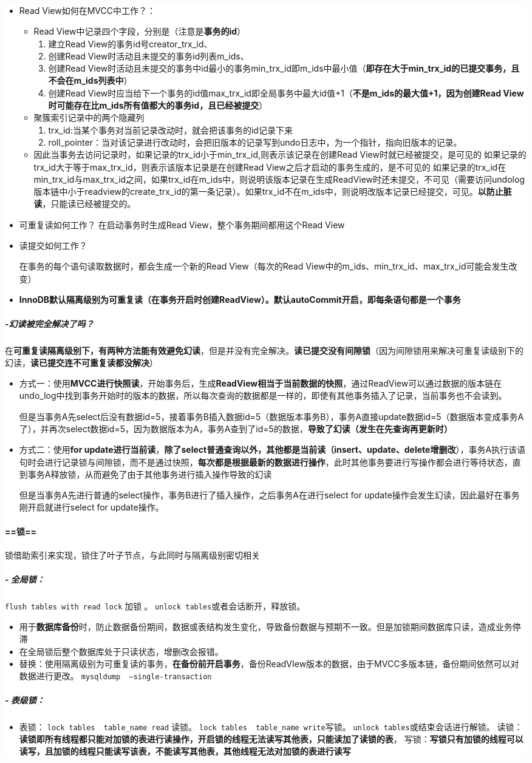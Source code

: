 - Read View如何在MVCC中工作？：

  - Read View中记录四个字段，分别是（注意是**事务的id**）
    1. 建立Read View的事务id号creator_trx_id、
    2. 创建Read View时活动且未提交的事务id列表m_ids、
    3. 创建Read View时活动且未提交的事务中id最小的事务min_trx_id即m_ids中最小值（**即存在大于min_trx_id的已提交事务，且不会在m_ids列表中**）
    4. 创建Read View时应当给下一个事务的id值max_trx_id即全局事务中最大id值+1（**不是m_ids的最大值+1，因为创建Read View时可能存在比m_ids所有值都大的事务id，且已经被提交**）
  - 聚簇索引记录中的两个隐藏列
    1. trx_id:当某个事务对当前记录改动时，就会把该事务的id记录下来
    2. roll_pointer：当对该记录进行改动时，会把旧版本的记录写到undo日志中，为一个指针，指向旧版本的记录。
  - 因此当事务去访问记录时，如果记录的trx_id小于min_trx_id,则表示该记录在创建Read View时就已经被提交，是可见的
    如果记录的trx_id大于等于max_trx_id，则表示该版本记录是在创建Read View之后才启动的事务生成的，是不可见的
    如果记录的trx_id在min_trx_id与max_trx_id之间，如果trx_id在m_ids中，则说明该版本记录在生成ReadView时还未提交，不可见（需要访问undolog版本链中小于readview的create_trx_id的第一条记录）。如果trx_id不在m_ids中，则说明改版本记录已经提交，可见。**以防止脏读**，只能读已经被提交的。

- 可重复读如何工作？
  在启动事务时生成Read View，整个事务期间都用这个Read View

- 读提交如何工作？

  在事务的每个语句读取数据时，都会生成一个新的Read View（每次的Read View中的m_ids、min_trx_id、max_trx_id可能会发生改变）

- **InnoDB默认隔离级别为可重复读（在事务开启时创建ReadView）。默认autoCommit开启，即每条语句都是一个事务**


##### -幻读被完全解决了吗？

在**可重复读隔离级别下，有两种方法能有效避免幻读**，但是并没有完全解决。**读已提交没有间隙锁**（因为间隙锁用来解决可重复读级别下的幻读，**读已提交连不可重复读都没解决**）

- 方式一：使用**MVCC进行快照读**，开始事务后，生成**ReadView相当于当前数据的快照**，通过ReadView可以通过数据的版本链在undo_log中找到事务开始时的版本的数据，所以每次查询的数据都是一样的，即使有其他事务插入了记录，当前事务也不会读到。

  但是当事务A先select后没有数据id=5，接着事务B插入数据id=5（数据版本事务B），事务A直接update数据id=5（数据版本变成事务A了），并再次select数据id=5，因为数据版本为A，事务A查到了id=5的数据，**导致了幻读（发生在先查询再更新时）**

- 方式二：使用**for update进行当前读**，**除了select普通查询以外，其他都是当前读（insert、update、delete增删改**），事务A执行该语句时会进行记录锁与间隙锁，而不是通过快照，**每次都是根据最新的数据进行操作**，此时其他事务要进行写操作都会进行等待状态，直到事务A释放锁，从而避免了由于其他事务进行插入操作导致的幻读

  但是当事务A先进行普通的select操作，事务B进行了插入操作，之后事务A在进行select for update操作会发生幻读，因此最好在事务刚开启就进行select for update操作。

#### ==锁==

锁借助索引来实现，锁住了叶子节点，与此同时与隔离级别密切相关

##### - 全局锁：

 `flush tables with read lock` 加锁 。 `unlock tables`或者会话断开，释放锁。

- 用于**数据库备份**时，防止数据备份期间，数据或表结构发生变化，导致备份数据与预期不一致。但是加锁期间数据库只读，造成业务停滞
- 在全局锁后整个数据库处于只读状态，增删改会报错。
- 替换：使用隔离级别为可重复读的事务，**在备份前开启事务**，备份ReadVIew版本的数据，由于MVCC多版本链，备份期间依然可以对数据进行更改。 `mysqldump  –single-transaction`

##### - 表级锁：

- 表锁： `lock tables  table_name read` 读锁。 `lock tables  table_name write`写锁。 `unlock tables`或结束会话进行解锁。
  读锁：**读锁即所有线程都只能对加锁的表进行读操作，开启锁的线程无法读写其他表，只能读加了读锁的表**，
  写锁：**写锁只有加锁的线程可以读写，且加锁的线程只能读写该表，不能读写其他表，其他线程无法对加锁的表进行读写**
